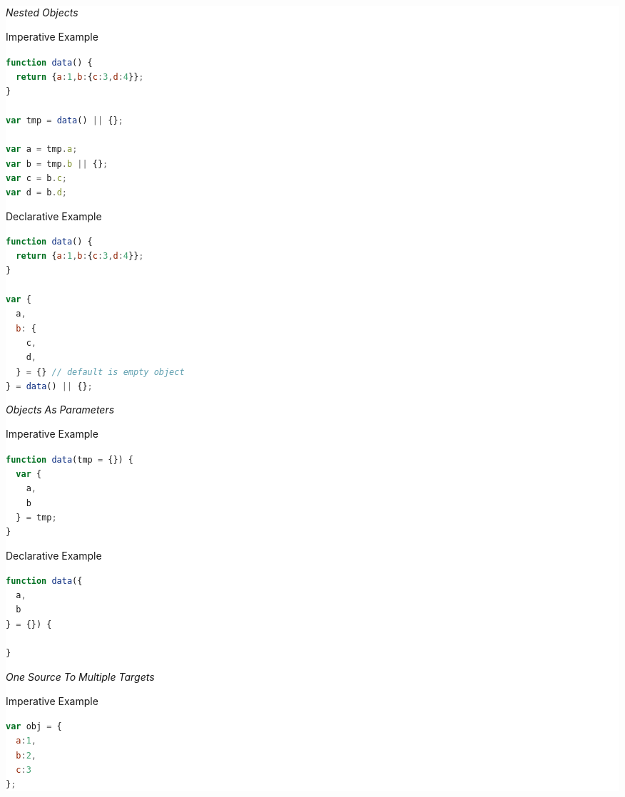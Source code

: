 *Nested Objects*

Imperative Example
```js
function data() {
  return {a:1,b:{c:3,d:4}};
}

var tmp = data() || {};

var a = tmp.a;
var b = tmp.b || {};
var c = b.c;
var d = b.d;
```

Declarative Example
```js
function data() {
  return {a:1,b:{c:3,d:4}};
}

var {
  a,
  b: {
    c,
    d,
  } = {} // default is empty object
} = data() || {};
```

*Objects As Parameters*

Imperative Example
```js
function data(tmp = {}) {
  var {
    a,
    b
  } = tmp;
}
```

Declarative Example
```js
function data({
  a,
  b
} = {}) {
  
}
```

*One Source To Multiple Targets*

Imperative Example
```js
var obj = {
  a:1,
  b:2,
  c:3
};
```

